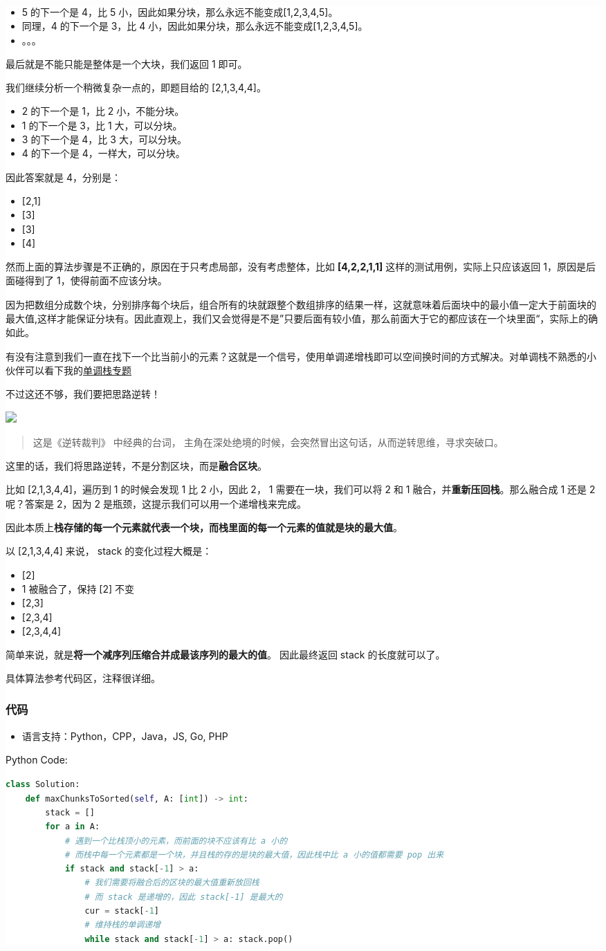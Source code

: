 - 5 的下一个是 4，比 5 小，因此如果分块，那么永远不能变成[1,2,3,4,5]。
- 同理，4 的下一个是 3，比 4 小，因此如果分块，那么永远不能变成[1,2,3,4,5]。
- 。。。

最后就是不能只能是整体是一个大块，我们返回 1 即可。

我们继续分析一个稍微复杂一点的，即题目给的 [2,1,3,4,4]。

- 2 的下一个是 1，比 2 小，不能分块。
- 1 的下一个是 3，比 1 大，可以分块。
- 3 的下一个是 4，比 3 大，可以分块。
- 4 的下一个是 4，一样大，可以分块。

因此答案就是 4，分别是：

- [2,1]
- [3]
- [3]
- [4]

然而上面的算法步骤是不正确的，原因在于只考虑局部，没有考虑整体，比如 **[4,2,2,1,1]** 这样的测试用例，实际上只应该返回 1，原因是后面碰得到了 1，使得前面不应该分块。

因为把数组分成数个块，分别排序每个块后，组合所有的块就跟整个数组排序的结果一样，这就意味着后面块中的最小值一定大于前面块的最大值,这样才能保证分块有。因此直观上，我们又会觉得是不是”只要后面有较小值，那么前面大于它的都应该在一个块里面“，实际上的确如此。

有没有注意到我们一直在找下一个比当前小的元素？这就是一个信号，使用单调递增栈即可以空间换时间的方式解决。对单调栈不熟悉的小伙伴可以看下我的[单调栈专题](https://lucifer.ren/blog/2020/11/03/monotone-stack/)

不过这还不够，我们要把思路逆转！

![](https://p.ipic.vip/c5fts0.jpg)

> 这是《逆转裁判》 中经典的台词， 主角在深处绝境的时候，会突然冒出这句话，从而逆转思维，寻求突破口。

这里的话，我们将思路逆转，不是分割区块，而是**融合区块**。

比如 [2,1,3,4,4]，遍历到 1 的时候会发现 1 比 2 小，因此 2， 1 需要在一块，我们可以将 2 和 1 融合，并**重新压回栈**。那么融合成 1 还是 2 呢？答案是 2，因为 2 是瓶颈，这提示我们可以用一个递增栈来完成。

因此本质上**栈存储的每一个元素就代表一个块，而栈里面的每一个元素的值就是块的最大值**。

以 [2,1,3,4,4] 来说， stack 的变化过程大概是：

- [2]
- 1 被融合了，保持 [2] 不变
- [2,3]
- [2,3,4]
- [2,3,4,4]

简单来说，就是**将一个减序列压缩合并成最该序列的最大的值**。 因此最终返回 stack 的长度就可以了。

具体算法参考代码区，注释很详细。

### 代码

- 语言支持：Python，CPP，Java，JS, Go, PHP

Python Code:

```py
class Solution:
    def maxChunksToSorted(self, A: [int]) -> int:
        stack = []
        for a in A:
            # 遇到一个比栈顶小的元素，而前面的块不应该有比 a 小的
            # 而栈中每一个元素都是一个块，并且栈的存的是块的最大值，因此栈中比 a 小的值都需要 pop 出来
            if stack and stack[-1] > a:
                # 我们需要将融合后的区块的最大值重新放回栈
                # 而 stack 是递增的，因此 stack[-1] 是最大的
                cur = stack[-1]
                # 维持栈的单调递增
                while stack and stack[-1] > a: stack.pop()
```